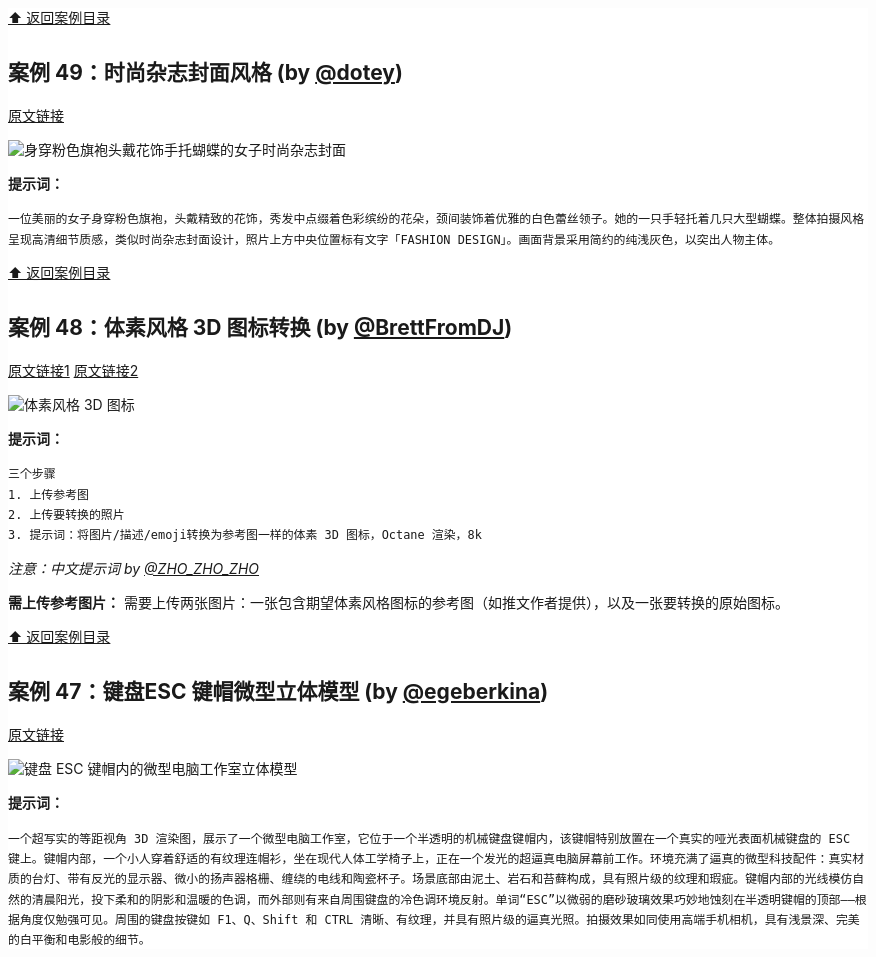 [⬆️ 返回案例目录](#example-toc)


<a id="examples-49"></a>
## 案例 49：时尚杂志封面风格 (by [@dotey](https://x.com/dotey))

[原文链接](https://x.com/dotey/status/1912536019905233194)

<img src="./examples/example_fashion_design_cover.jpeg" width="300" alt="身穿粉色旗袍头戴花饰手托蝴蝶的女子时尚杂志封面">

**提示词：**
```
一位美丽的女子身穿粉色旗袍，头戴精致的花饰，秀发中点缀着色彩缤纷的花朵，颈间装饰着优雅的白色蕾丝领子。她的一只手轻托着几只大型蝴蝶。整体拍摄风格呈现高清细节质感，类似时尚杂志封面设计，照片上方中央位置标有文字「FASHION DESIGN」。画面背景采用简约的纯浅灰色，以突出人物主体。
```

[⬆️ 返回案例目录](#example-toc)


<a id="examples-48"></a>
## 案例 48：体素风格 3D 图标转换 (by [@BrettFromDJ](https://x.com/BrettFromDJ))

[原文链接1](https://x.com/BrettFromDJ/status/1910387413404234076)
[原文链接2](https://x.com/ZHO_ZHO_ZHO/status/1910671581962985788)

<img src="./examples/example_voxel_icons.jpeg" width="300" alt="体素风格 3D 图标">

**提示词：**
```
三个步骤
1. 上传参考图
2. 上传要转换的照片
3. 提示词：将图片/描述/emoji转换为参考图一样的体素 3D 图标，Octane 渲染，8k
```

*注意：中文提示词 by [@ZHO_ZHO_ZHO](https://x.com/ZHO_ZHO_ZHO)*

**需上传参考图片：** 需要上传两张图片：一张包含期望体素风格图标的参考图（如推文作者提供），以及一张要转换的原始图标。

[⬆️ 返回案例目录](#example-toc)


<a id="examples-47"></a>
## 案例 47：键盘ESC 键帽微型立体模型 (by [@egeberkina](https://x.com/egeberkina))

[原文链接](https://x.com/egeberkina/status/1911368319212408926)

<img src="./examples/example_esc_keycap_diorama.jpeg" width="300" alt="键盘 ESC 键帽内的微型电脑工作室立体模型">

**提示词：**

```
一个超写实的等距视角 3D 渲染图，展示了一个微型电脑工作室，它位于一个半透明的机械键盘键帽内，该键帽特别放置在一个真实的哑光表面机械键盘的 ESC 键上。键帽内部，一个小人穿着舒适的有纹理连帽衫，坐在现代人体工学椅子上，正在一个发光的超逼真电脑屏幕前工作。环境充满了逼真的微型科技配件：真实材质的台灯、带有反光的显示器、微小的扬声器格栅、缠绕的电线和陶瓷杯子。场景底部由泥土、岩石和苔藓构成，具有照片级的纹理和瑕疵。键帽内部的光线模仿自然的清晨阳光，投下柔和的阴影和温暖的色调，而外部则有来自周围键盘的冷色调环境反射。单词“ESC”以微弱的磨砂玻璃效果巧妙地蚀刻在半透明键帽的顶部——根据角度仅勉强可见。周围的键盘按键如 F1、Q、Shift 和 CTRL 清晰、有纹理，并具有照片级的逼真光照。拍摄效果如同使用高端手机相机，具有浅景深、完美的白平衡和电影般的细节。
```
